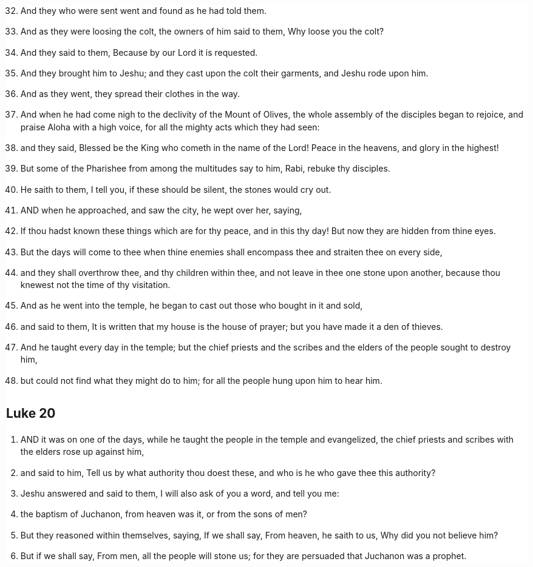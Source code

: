 32. And they who were sent went and found as he had told them.

33. And as they were loosing the colt, the owners of him said to them, Why loose you the colt?

34. And they said to them, Because by our Lord it is requested.

35. And they brought him to Jeshu; and they cast upon the colt their garments, and Jeshu rode upon him.

36. And as they went, they spread their clothes in the way.

37. And when he had come nigh to the declivity of the Mount of Olives, the whole assembly of the disciples began to rejoice, and praise Aloha with a high voice, for all the mighty acts which they had seen:

38. and they said, Blessed be the King who cometh in the name of the Lord! Peace in the heavens, and glory in the highest!

39. But some of the Pharishee from among the multitudes say to him, Rabi, rebuke thy disciples.

40. He saith to them, I tell you, if these should be silent, the stones would cry out.

41. AND when he approached, and saw the city, he wept over her, saying,

42. If thou hadst known these things which are for thy peace, and in this thy day! But now they are hidden from thine eyes.

43. But the days will come to thee when thine enemies shall encompass thee and straiten thee on every side,

44. and they shall overthrow thee, and thy children within thee, and not leave in thee one stone upon another, because thou knewest not the time of thy visitation.

45. And as he went into the temple, he began to cast out those who bought in it and sold,

46. and said to them, It is written that my house is the house of prayer; but you have made it a den of thieves.

47. And he taught every day in the temple; but the chief priests and the scribes and the elders of the people sought to destroy him,

48. but could not find what they might do to him; for all the people hung upon him to hear him.

## Luke 20

1. AND it was on one of the days, while he taught the people in the temple and evangelized, the chief priests and scribes with the elders rose up against him,

2. and said to him, Tell us by what authority thou doest these, and who is he who gave thee this authority?

3. Jeshu answered and said to them, I will also ask of you a word, and tell you me:

4. the baptism of Juchanon, from heaven was it, or from the sons of men?

5. But they reasoned within themselves, saying, If we shall say, From heaven, he saith to us, Why did you not believe him?

6. But if we shall say, From men, all the people will stone us; for they are persuaded that Juchanon was a prophet.
